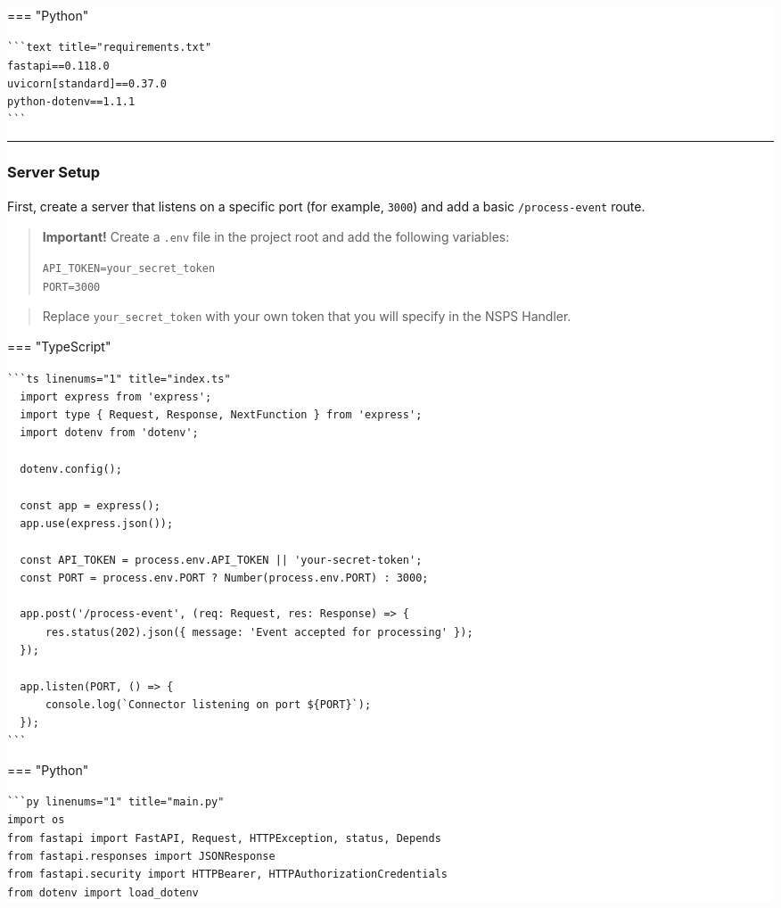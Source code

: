 === "Python"

    ```text title="requirements.txt"
    fastapi==0.118.0
    uvicorn[standard]==0.37.0
    python-dotenv==1.1.1
    ```

---

### Server Setup

First, create a server that listens on a specific port (for example, `3000`) and add a basic `/process-event` route.

> **Important!** Create a `.env` file in the project root and add the following variables:
>
> ```env title=".env"
> API_TOKEN=your_secret_token
> PORT=3000
> ```

> Replace `your_secret_token` with your own token that you will specify in the NSPS Handler.

=== "TypeScript"

    ```ts linenums="1" title="index.ts"
      import express from 'express';
      import type { Request, Response, NextFunction } from 'express';
      import dotenv from 'dotenv';

      dotenv.config();

      const app = express();
      app.use(express.json());

      const API_TOKEN = process.env.API_TOKEN || 'your-secret-token';
      const PORT = process.env.PORT ? Number(process.env.PORT) : 3000;

      app.post('/process-event', (req: Request, res: Response) => {
          res.status(202).json({ message: 'Event accepted for processing' });
      });

      app.listen(PORT, () => {
          console.log(`Connector listening on port ${PORT}`);
      });
    ```

=== "Python"

    ```py linenums="1" title="main.py"
    import os
    from fastapi import FastAPI, Request, HTTPException, status, Depends
    from fastapi.responses import JSONResponse
    from fastapi.security import HTTPBearer, HTTPAuthorizationCredentials
    from dotenv import load_dotenv


[nsps]: NSPS/nsps-overview.md
[event-types]: implementation-specific/request-handling/event-types.md
[request-body]: implementation-specific/request-handling/request-body.md
[ts-repo]: https://github.com/Mogorno/NSPS-connector-docs/tree/main/docs/examples/typescript/simple-connector-express
[py-repo]: https://github.com/Mogorno/NSPS-connector-docs/tree/main/docs/examples/python/simple-connector-fastapi
[connector]: connector-overview.md